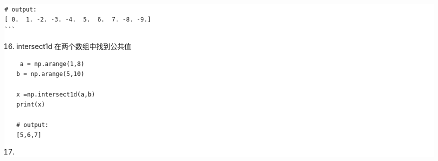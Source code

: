     # output:
    [ 0.  1. -2. -3. -4.  5.  6.  7. -8. -9.]
	```

16. intersect1d  在两个数组中找到公共值
	
	```
	 a = np.arange(1,8)
    b = np.arange(5,10)

    x =np.intersect1d(a,b)
    print(x)
    
    # output:
    [5,6,7]
	```

17.


